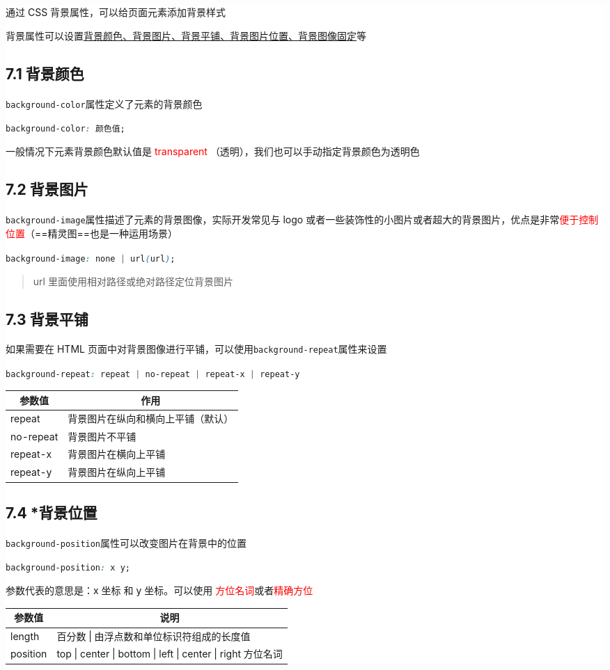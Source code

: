 通过 CSS 背景属性，可以给页面元素添加背景样式

背景属性可以设置<u>背景颜色、背景图片、背景平铺、背景图片位置、背景图像固定</u>等



## 7.1 背景颜色

`background-color`属性定义了元素的背景颜色

```css
background-color: 颜色值;
```

一般情况下元素背景颜色默认值是 <font color="red">transparent</font> （透明），我们也可以手动指定背景颜色为透明色

## 7.2 背景图片

`background-image`属性描述了元素的背景图像，实际开发常见与 logo 或者一些装饰性的小图片或者超大的背景图片，优点是非常<font color="red">便于控制位置</font>（==精灵图==也是一种运用场景）

```css
background-image: none | url(url);
```

> url 里面使用相对路径或绝对路径定位背景图片

## 7.3 背景平铺

如果需要在 HTML 页面中对背景图像进行平铺，可以使用`background-repeat`属性来设置

```css
background-repeat: repeat | no-repeat | repeat-x | repeat-y
```

| 参数值    | 作用                               |
| --------- | ---------------------------------- |
| repeat    | 背景图片在纵向和横向上平铺（默认） |
| no-repeat | 背景图片不平铺                     |
| repeat-x  | 背景图片在横向上平铺               |
| repeat-y  | 背景图片在纵向上平铺               |

## 7.4 *背景位置

`background-position`属性可以改变图片在背景中的位置

```css
background-position: x y;
```

参数代表的意思是：x 坐标 和 y 坐标。可以使用 <font color="red">方位名词</font>或者<font color="red">精确方位</font>

| 参数值   | 说明                                                        |
| -------- | ----------------------------------------------------------- |
| length   | 百分数 \| 由浮点数和单位标识符组成的长度值                  |
| position | top \| center \| bottom \| left \| center \| right 方位名词 |
